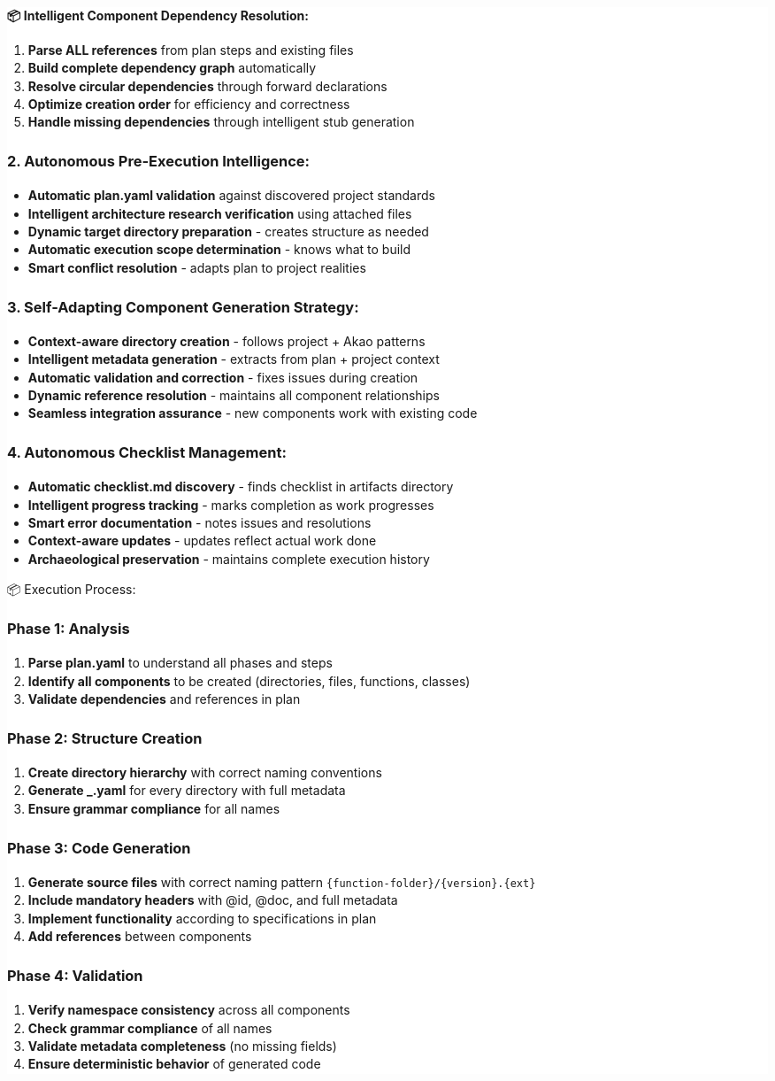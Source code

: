 #### 📦 **Intelligent Component Dependency Resolution**:
1. **Parse ALL references** from plan steps and existing files
2. **Build complete dependency graph** automatically
3. **Resolve circular dependencies** through forward declarations
4. **Optimize creation order** for efficiency and correctness
5. **Handle missing dependencies** through intelligent stub generation

### 2. **Autonomous Pre-Execution Intelligence**:
- **Automatic plan.yaml validation** against discovered project standards
- **Intelligent architecture research verification** using attached files
- **Dynamic target directory preparation** - creates structure as needed
- **Automatic execution scope determination** - knows what to build
- **Smart conflict resolution** - adapts plan to project realities

### 3. **Self-Adapting Component Generation Strategy**:
- **Context-aware directory creation** - follows project + Akao patterns
- **Intelligent metadata generation** - extracts from plan + project context
- **Automatic validation and correction** - fixes issues during creation
- **Dynamic reference resolution** - maintains all component relationships
- **Seamless integration assurance** - new components work with existing code

### 4. **Autonomous Checklist Management**:
- **Automatic checklist.md discovery** - finds checklist in artifacts directory
- **Intelligent progress tracking** - marks completion as work progresses
- **Smart error documentation** - notes issues and resolutions
- **Context-aware updates** - updates reflect actual work done
- **Archaeological preservation** - maintains complete execution history

📦 Execution Process:

### Phase 1: Analysis
1. **Parse plan.yaml** to understand all phases and steps
2. **Identify all components** to be created (directories, files, functions, classes)
3. **Validate dependencies** and references in plan

### Phase 2: Structure Creation
1. **Create directory hierarchy** with correct naming conventions
2. **Generate _.yaml** for every directory with full metadata
3. **Ensure grammar compliance** for all names

### Phase 3: Code Generation
1. **Generate source files** with correct naming pattern `{function-folder}/{version}.{ext}`
2. **Include mandatory headers** with @id, @doc, and full metadata
3. **Implement functionality** according to specifications in plan
4. **Add references** between components

### Phase 4: Validation
1. **Verify namespace consistency** across all components
2. **Check grammar compliance** of all names
3. **Validate metadata completeness** (no missing fields)
4. **Ensure deterministic behavior** of generated code
